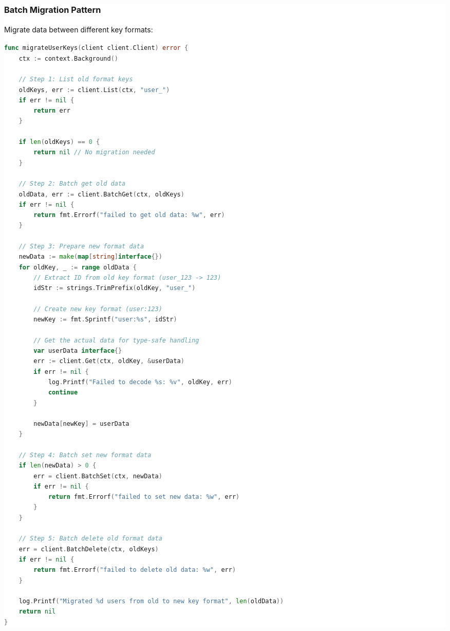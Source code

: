 ### Batch Migration Pattern

Migrate data between different key formats:

```go
func migrateUserKeys(client client.Client) error {
    ctx := context.Background()
    
    // Step 1: List old format keys
    oldKeys, err := client.List(ctx, "user_")
    if err != nil {
        return err
    }
    
    if len(oldKeys) == 0 {
        return nil // No migration needed
    }
    
    // Step 2: Batch get old data
    oldData, err := client.BatchGet(ctx, oldKeys)
    if err != nil {
        return fmt.Errorf("failed to get old data: %w", err)
    }
    
    // Step 3: Prepare new format data
    newData := make(map[string]interface{})
    for oldKey, _ := range oldData {
        // Extract ID from old key format (user_123 -> 123)
        idStr := strings.TrimPrefix(oldKey, "user_")
        
        // Create new key format (user:123)
        newKey := fmt.Sprintf("user:%s", idStr)
        
        // Get the actual data for type-safe handling
        var userData interface{}
        err := client.Get(ctx, oldKey, &userData)
        if err != nil {
            log.Printf("Failed to decode %s: %v", oldKey, err)
            continue
        }
        
        newData[newKey] = userData
    }
    
    // Step 4: Batch set new format data
    if len(newData) > 0 {
        err = client.BatchSet(ctx, newData)
        if err != nil {
            return fmt.Errorf("failed to set new data: %w", err)
        }
    }
    
    // Step 5: Batch delete old format data
    err = client.BatchDelete(ctx, oldKeys)
    if err != nil {
        return fmt.Errorf("failed to delete old data: %w", err)
    }
    
    log.Printf("Migrated %d users from old to new key format", len(oldData))
    return nil
}
```
